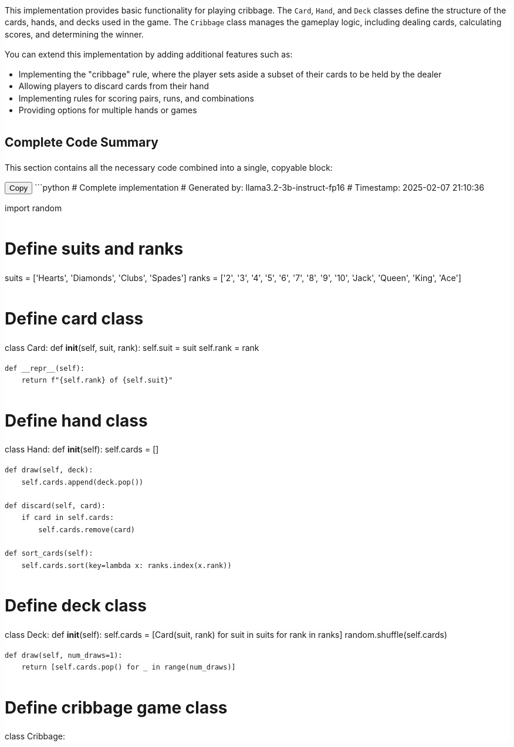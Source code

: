 This implementation provides basic functionality for playing cribbage. The `Card`, `Hand`, and `Deck` classes define the structure of the cards, hands, and decks used in the game. The `Cribbage` class manages the gameplay logic, including dealing cards, calculating scores, and determining the winner.

You can extend this implementation by adding additional features such as:

* Implementing the "cribbage" rule, where the player sets aside a subset of their cards to be held by the dealer
* Allowing players to discard cards from their hand
* Implementing rules for scoring pairs, runs, and combinations
* Providing options for multiple hands or games

## Complete Code Summary
This section contains all the necessary code combined into a single, copyable block:

<div class="code-container">
<button class="copy-button" onclick="copyCode(this)">Copy</button>
```python
# Complete implementation
# Generated by: llama3.2-3b-instruct-fp16
# Timestamp: 2025-02-07 21:10:36

import random

# Define suits and ranks
suits = ['Hearts', 'Diamonds', 'Clubs', 'Spades']
ranks = ['2', '3', '4', '5', '6', '7', '8', '9', '10', 'Jack', 'Queen', 'King', 'Ace']

# Define card class
class Card:
    def __init__(self, suit, rank):
        self.suit = suit
        self.rank = rank

    def __repr__(self):
        return f"{self.rank} of {self.suit}"

# Define hand class
class Hand:
    def __init__(self):
        self.cards = []

    def draw(self, deck):
        self.cards.append(deck.pop())

    def discard(self, card):
        if card in self.cards:
            self.cards.remove(card)

    def sort_cards(self):
        self.cards.sort(key=lambda x: ranks.index(x.rank))

# Define deck class
class Deck:
    def __init__(self):
        self.cards = [Card(suit, rank) for suit in suits for rank in ranks]
        random.shuffle(self.cards)

    def draw(self, num_draws=1):
        return [self.cards.pop() for _ in range(num_draws)]

# Define cribbage game class
class Cribbage:
```